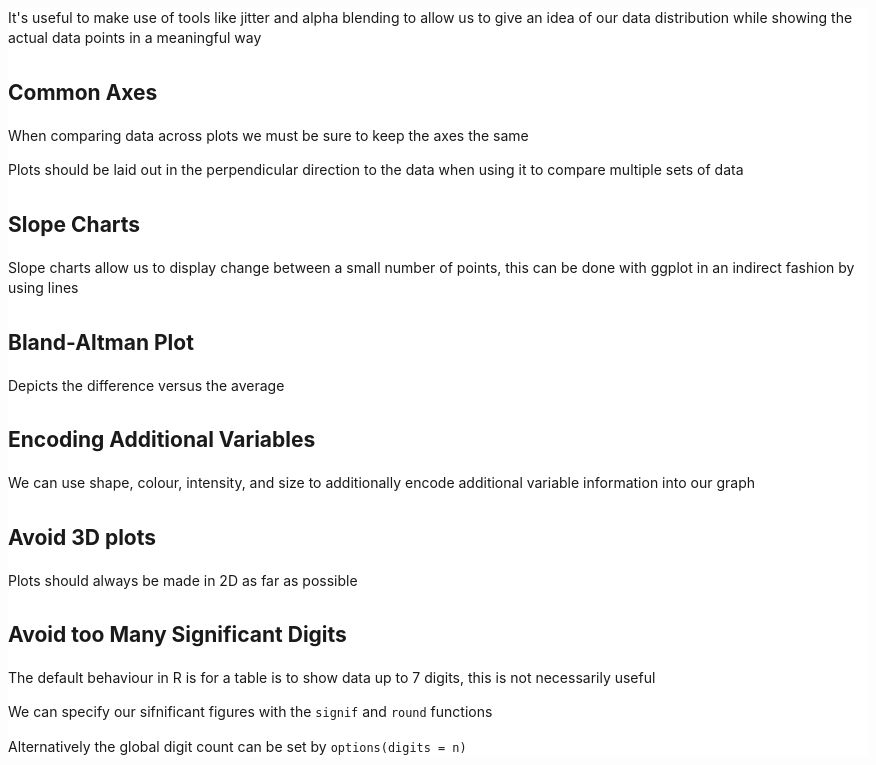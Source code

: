 It's useful to make use of tools like jitter and alpha blending to allow us to give an idea of our data distribution while showing the actual data points in a meaningful way

## Common Axes

When comparing data across plots we must be sure to keep the axes the same

Plots should be laid out in the perpendicular direction to the data when using it to compare multiple sets of data

## Slope Charts

Slope charts allow us to display change between a small number of points, this can be done with ggplot in an indirect fashion by using lines

## Bland-Altman Plot

Depicts the difference versus the average

## Encoding Additional Variables

We can use shape, colour, intensity, and size to additionally encode additional variable information into our graph

## Avoid 3D plots

Plots should always be made in 2D as far as possible

## Avoid too Many Significant Digits

The default behaviour in R is for a table is to show data up to 7 digits, this is not necessarily useful

We can specify our sifnificant figures with the `signif` and `round` functions

Alternatively the global digit count can be set by `options(digits = n)`

